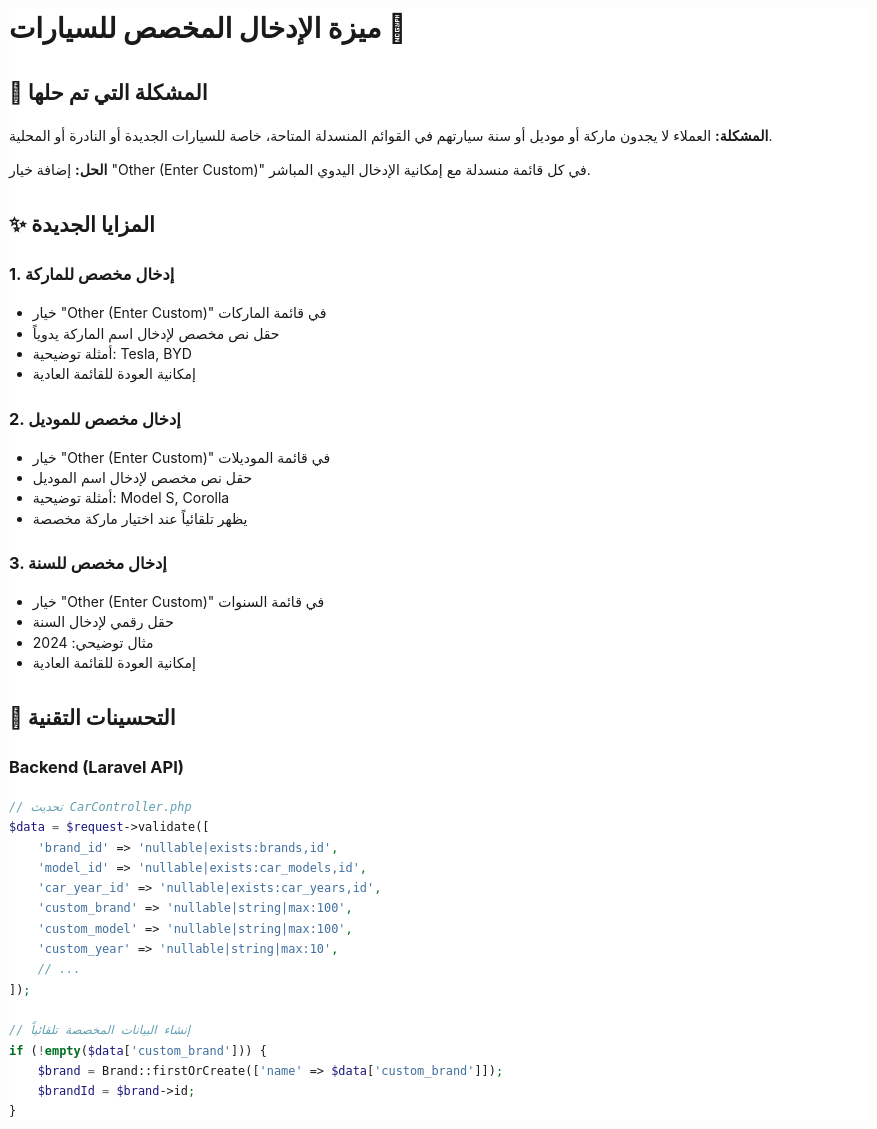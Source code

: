 # ميزة الإدخال المخصص للسيارات 🚗

## 🎯 المشكلة التي تم حلها

**المشكلة:** العملاء لا يجدون ماركة أو موديل أو سنة سيارتهم في القوائم المنسدلة المتاحة، خاصة للسيارات الجديدة أو النادرة أو المحلية.

**الحل:** إضافة خيار "Other (Enter Custom)" في كل قائمة منسدلة مع إمكانية الإدخال اليدوي المباشر.

## ✨ المزايا الجديدة

### 1. **إدخال مخصص للماركة**
- خيار "Other (Enter Custom)" في قائمة الماركات
- حقل نص مخصص لإدخال اسم الماركة يدوياً
- أمثلة توضيحية: Tesla, BYD
- إمكانية العودة للقائمة العادية

### 2. **إدخال مخصص للموديل**
- خيار "Other (Enter Custom)" في قائمة الموديلات
- حقل نص مخصص لإدخال اسم الموديل
- أمثلة توضيحية: Model S, Corolla
- يظهر تلقائياً عند اختيار ماركة مخصصة

### 3. **إدخال مخصص للسنة**
- خيار "Other (Enter Custom)" في قائمة السنوات
- حقل رقمي لإدخال السنة
- مثال توضيحي: 2024
- إمكانية العودة للقائمة العادية

## 🔧 التحسينات التقنية

### Backend (Laravel API)
```php
// تحديث CarController.php
$data = $request->validate([
    'brand_id' => 'nullable|exists:brands,id',
    'model_id' => 'nullable|exists:car_models,id', 
    'car_year_id' => 'nullable|exists:car_years,id',
    'custom_brand' => 'nullable|string|max:100',
    'custom_model' => 'nullable|string|max:100',
    'custom_year' => 'nullable|string|max:10',
    // ...
]);

// إنشاء البيانات المخصصة تلقائياً
if (!empty($data['custom_brand'])) {
    $brand = Brand::firstOrCreate(['name' => $data['custom_brand']]);
    $brandId = $brand->id;
}
```
